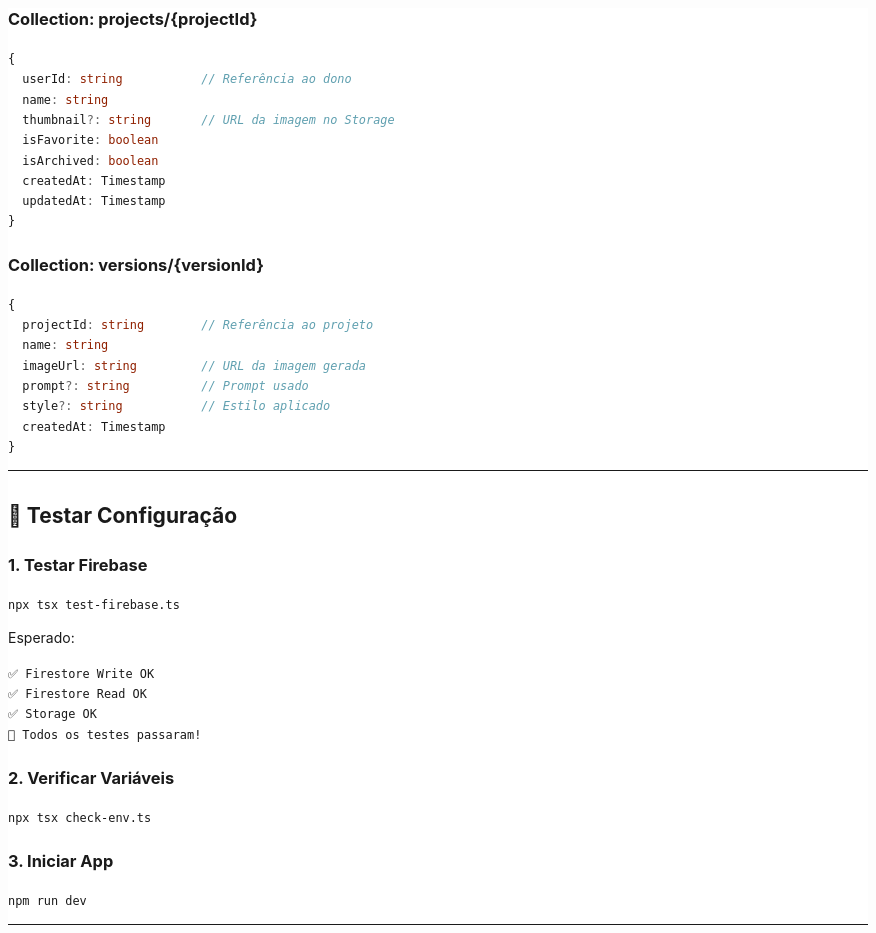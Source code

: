 ### Collection: projects/{projectId}
```typescript
{
  userId: string           // Referência ao dono
  name: string
  thumbnail?: string       // URL da imagem no Storage
  isFavorite: boolean
  isArchived: boolean
  createdAt: Timestamp
  updatedAt: Timestamp
}
```

### Collection: versions/{versionId}
```typescript
{
  projectId: string        // Referência ao projeto
  name: string
  imageUrl: string         // URL da imagem gerada
  prompt?: string          // Prompt usado
  style?: string           // Estilo aplicado
  createdAt: Timestamp
}
```

---

## 🧪 Testar Configuração

### 1. Testar Firebase
```bash
npx tsx test-firebase.ts
```

Esperado:
```
✅ Firestore Write OK
✅ Firestore Read OK
✅ Storage OK
🎉 Todos os testes passaram!
```

### 2. Verificar Variáveis
```bash
npx tsx check-env.ts
```

### 3. Iniciar App
```bash
npm run dev
```

---